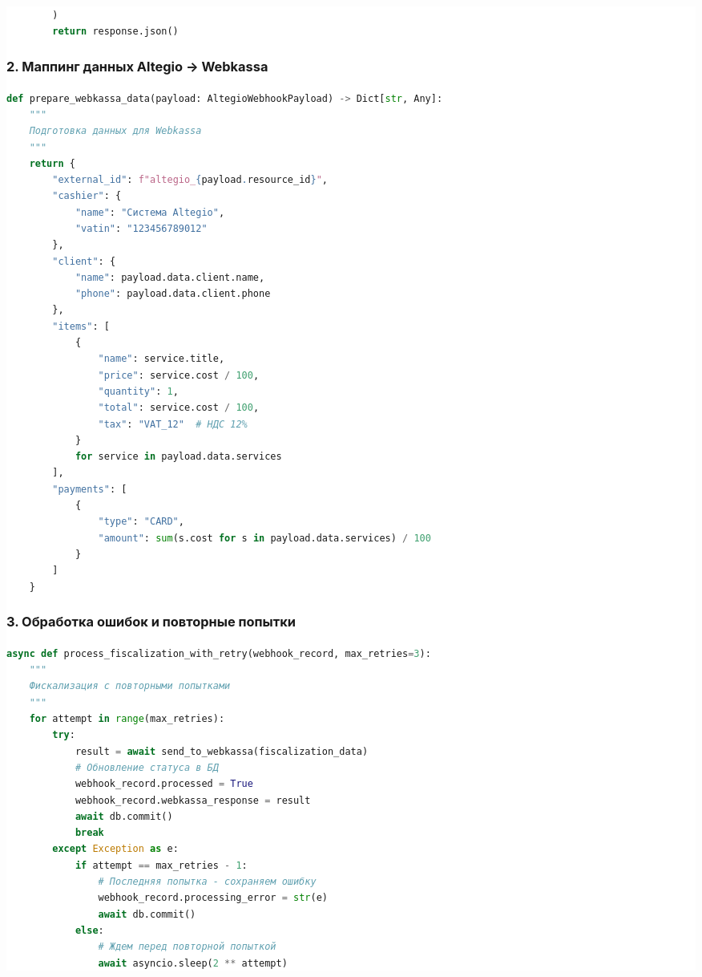 ```python
        )
        return response.json()
```

### 2. Маппинг данных Altegio → Webkassa

```python
def prepare_webkassa_data(payload: AltegioWebhookPayload) -> Dict[str, Any]:
    """
    Подготовка данных для Webkassa
    """
    return {
        "external_id": f"altegio_{payload.resource_id}",
        "cashier": {
            "name": "Система Altegio",
            "vatin": "123456789012"
        },
        "client": {
            "name": payload.data.client.name,
            "phone": payload.data.client.phone
        },
        "items": [
            {
                "name": service.title,
                "price": service.cost / 100,
                "quantity": 1,
                "total": service.cost / 100,
                "tax": "VAT_12"  # НДС 12%
            }
            for service in payload.data.services
        ],
        "payments": [
            {
                "type": "CARD",
                "amount": sum(s.cost for s in payload.data.services) / 100
            }
        ]
    }
```

### 3. Обработка ошибок и повторные попытки

```python
async def process_fiscalization_with_retry(webhook_record, max_retries=3):
    """
    Фискализация с повторными попытками
    """
    for attempt in range(max_retries):
        try:
            result = await send_to_webkassa(fiscalization_data)
            # Обновление статуса в БД
            webhook_record.processed = True
            webhook_record.webkassa_response = result
            await db.commit()
            break
        except Exception as e:
            if attempt == max_retries - 1:
                # Последняя попытка - сохраняем ошибку
                webhook_record.processing_error = str(e)
                await db.commit()
            else:
                # Ждем перед повторной попыткой
                await asyncio.sleep(2 ** attempt)
```
